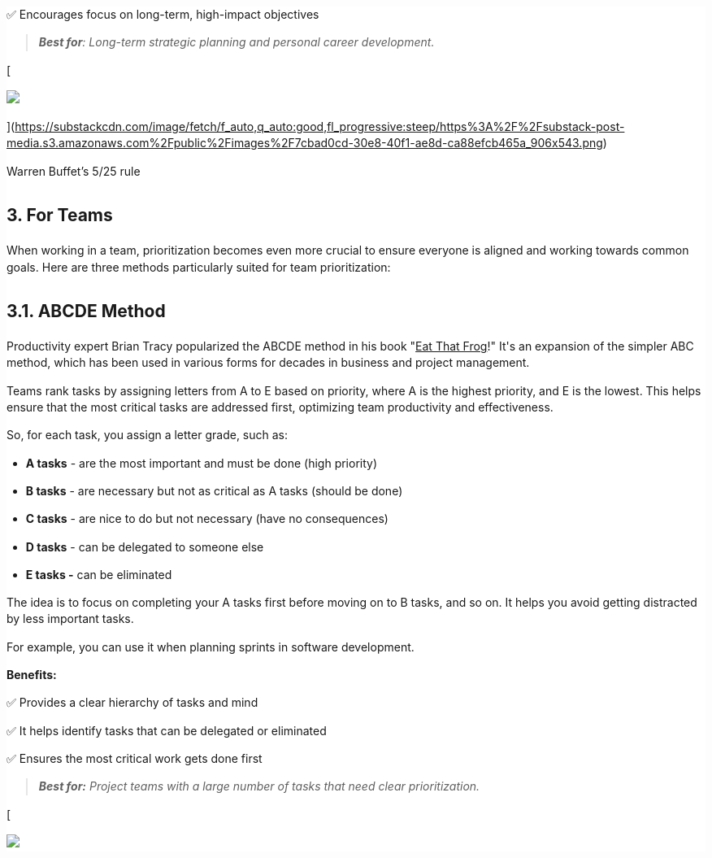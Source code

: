 ✅ Encourages focus on long-term, high-impact objectives

> _**Best for**: Long-term strategic planning and personal career development._

[

![](https://substackcdn.com/image/fetch/w_1456,c_limit,f_auto,q_auto:good,fl_progressive:steep/https%3A%2F%2Fsubstack-post-media.s3.amazonaws.com%2Fpublic%2Fimages%2F7cbad0cd-30e8-40f1-ae8d-ca88efcb465a_906x543.png)

](https://substackcdn.com/image/fetch/f_auto,q_auto:good,fl_progressive:steep/https%3A%2F%2Fsubstack-post-media.s3.amazonaws.com%2Fpublic%2Fimages%2F7cbad0cd-30e8-40f1-ae8d-ca88efcb465a_906x543.png)

Warren Buffet’s 5/25 rule

## 3\. For Teams

When working in a team, prioritization becomes even more crucial to ensure everyone is aligned and working towards common goals. Here are three methods particularly suited for team prioritization:

## 3.1. ABCDE Method

Productivity expert Brian Tracy popularized the ABCDE method in his book "[Eat That Frog](https://amzn.to/4bz3GAF)!" It's an expansion of the simpler ABC method, which has been used in various forms for decades in business and project management.

Teams rank tasks by assigning letters from A to E based on priority, where A is the highest priority, and E is the lowest. This helps ensure that the most critical tasks are addressed first, optimizing team productivity and effectiveness.

So, for each task, you assign a letter grade, such as:

-   **A tasks** \- are the most important and must be done (high priority)
    
-   **B tasks** \- are necessary but not as critical as A tasks (should be done)
    
-   **C tasks** \- are nice to do but not necessary (have no consequences)
    
-   **D tasks** \- can be delegated to someone else
    
-   **E tasks -** can be eliminated
    

The idea is to focus on completing your A tasks first before moving on to B tasks, and so on. It helps you avoid getting distracted by less important tasks.

For example, you can use it when planning sprints in software development.

**Benefits:**

✅ Provides a clear hierarchy of tasks and mind

✅ It helps identify tasks that can be delegated or eliminated

✅ Ensures the most critical work gets done first

> _**Best for:** Project teams with a large number of tasks that need clear prioritization._

[

![](https://substackcdn.com/image/fetch/w_1456,c_limit,f_auto,q_auto:good,fl_progressive:steep/https%3A%2F%2Fsubstack-post-media.s3.amazonaws.com%2Fpublic%2Fimages%2Fb6f930ef-b9b9-4a75-95f3-71de194e1161_724x549.png)
